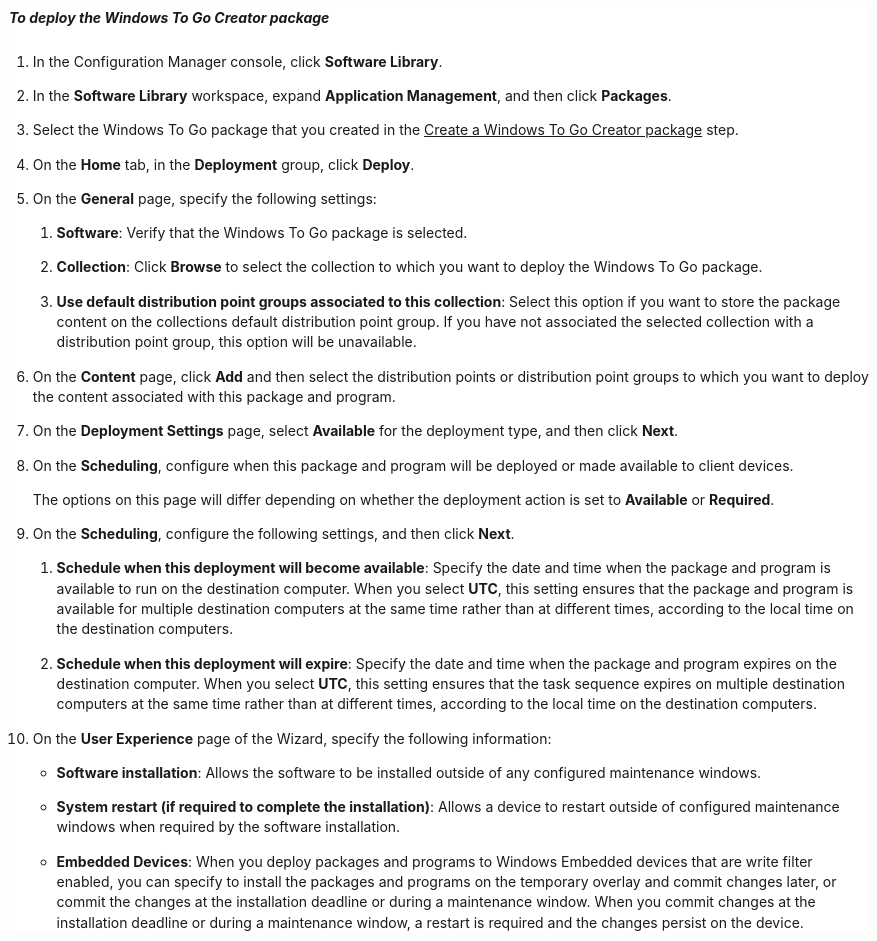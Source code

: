 ##### To deploy the Windows To Go Creator package  
  
1.  In the Configuration Manager console, click **Software Library**.  
  
2.  In the **Software Library** workspace, expand **Application Management**, and then click **Packages**.  
  
3.  Select the Windows To Go package that you created in the [Create a Windows To Go Creator package](#BKMK_CreatePackage) step.  
  
4.  On the **Home** tab, in the **Deployment** group, click **Deploy**.  
  
5.  On the **General** page, specify the following settings:  
  
    1.  **Software**: Verify that the Windows To Go package is selected.  
  
    2.  **Collection**: Click **Browse** to select the collection to which you want to deploy the Windows To Go package.  
  
    3.  **Use default distribution point groups associated to this collection**: Select this option if you want to store the package content on the collections default distribution point group. If you have not associated the selected collection with a distribution point group, this option will be unavailable.  
  
6.  On the **Content** page, click **Add** and then select the distribution points or distribution point groups to which you want to deploy the content associated with this package and program.  
  
7.  On the **Deployment Settings** page, select **Available** for the deployment type, and then click **Next**.  
  
8.  On the **Scheduling**, configure when this package and program will be deployed or made available to client devices.  
  
     The options on this page will differ depending on whether the deployment action is set to **Available** or **Required**.  
  
9. On the **Scheduling**, configure the following settings, and then click **Next**.  
  
    1.  **Schedule when this deployment will become available**: Specify the date and time when the package and program is available to run on the destination computer. When you select **UTC**, this setting ensures that the package and program is available for multiple destination computers at the same time rather than at different times, according to the local time on the destination computers.  
  
    2.  **Schedule when this deployment will expire**: Specify the date and time when the package and program expires on the destination computer. When you select **UTC**, this setting ensures that the task sequence expires on multiple destination computers at the same time rather than at different times, according to the local time on the destination computers.  
  
10. On the **User Experience** page of the Wizard, specify the following information:  
  
    -   **Software installation**: Allows the software to be installed outside of any configured maintenance windows.  
  
    -   **System restart (if required to complete the installation)**: Allows a device to restart outside of configured maintenance windows when required by the software installation.  
  
    -   **Embedded Devices**: When you deploy packages and programs to Windows Embedded devices that are write filter enabled, you can specify to install the packages and programs on the temporary overlay and commit changes later, or commit the changes at the installation deadline or during a maintenance window. When you commit changes at the installation deadline or during a maintenance window, a restart is required and the changes persist on the device.  
  
